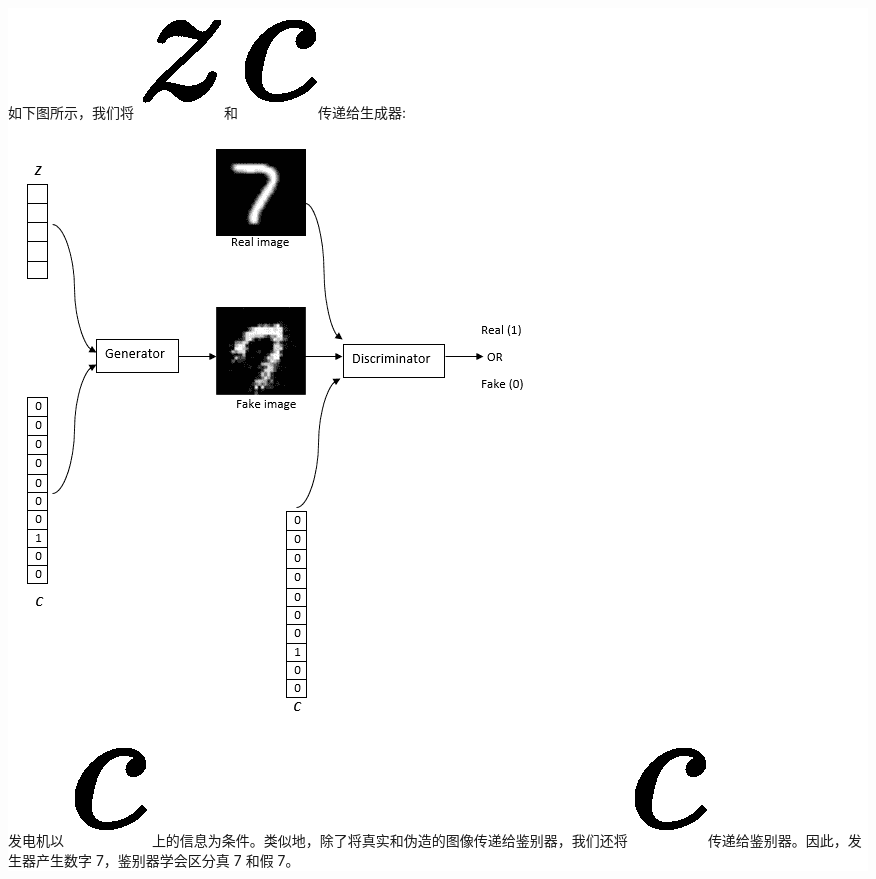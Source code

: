 如下图所示，我们将![](img/c164d061-dcfa-4c77-abff-441ad9cd92c5.png)和![](img/0dbfa7ae-18cf-4ba0-ae28-ef771eadbecd.png)传递给生成器:

![](img/d46bd418-6cb7-416f-acb2-42e463616a17.png)

发电机以 **![](img/cd509d39-205f-4d4d-ad26-bc085d848f0b.png)** 上的信息为条件。类似地，除了将真实和伪造的图像传递给鉴别器，我们还将![](img/4fcaa738-2b08-4797-864f-5b47e6446731.png)传递给鉴别器。因此，发生器产生数字 7，鉴别器学会区分真 7 和假 7。
